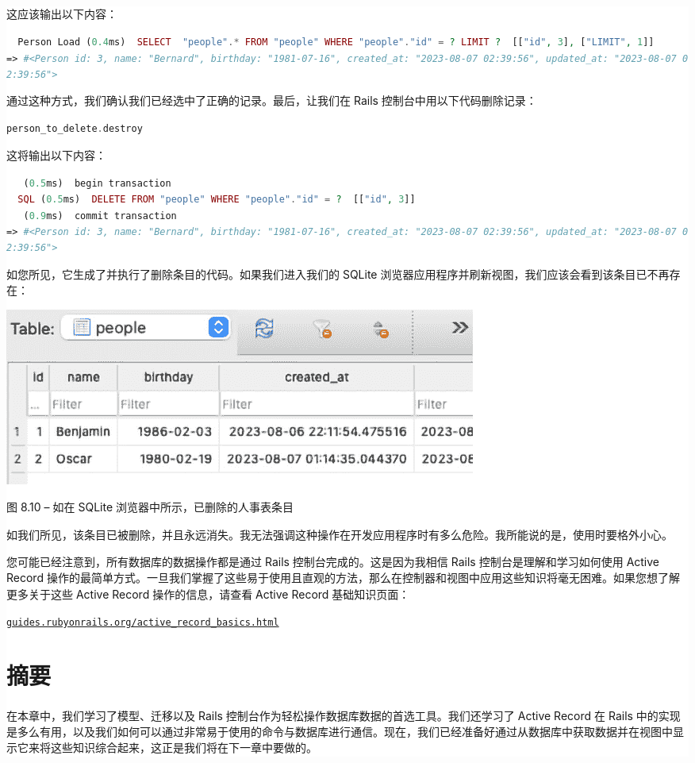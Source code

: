 这应该输出以下内容：

```php
  Person Load (0.4ms)  SELECT  "people".* FROM "people" WHERE "people"."id" = ? LIMIT ?  [["id", 3], ["LIMIT", 1]]
=> #<Person id: 3, name: "Bernard", birthday: "1981-07-16", created_at: "2023-08-07 02:39:56", updated_at: "2023-08-07 02:39:56">
```

通过这种方式，我们确认我们已经选中了正确的记录。最后，让我们在 Rails 控制台中用以下代码删除记录：

```php
person_to_delete.destroy
```

这将输出以下内容：

```php
   (0.5ms)  begin transaction
  SQL (0.5ms)  DELETE FROM "people" WHERE "people"."id" = ?  [["id", 3]]
   (0.9ms)  commit transaction
=> #<Person id: 3, name: "Bernard", birthday: "1981-07-16", created_at: "2023-08-07 02:39:56", updated_at: "2023-08-07 02:39:56">
```

如您所见，它生成了并执行了删除条目的代码。如果我们进入我们的 SQLite 浏览器应用程序并刷新视图，我们应该会看到该条目已不再存在：

![图 8.9 – 如在 SQLite 浏览器中所示，已删除的人事表条目](img/B19230_08_10.jpg)

图 8.10 – 如在 SQLite 浏览器中所示，已删除的人事表条目

如我们所见，该条目已被删除，并且永远消失。我无法强调这种操作在开发应用程序时有多么危险。我所能说的是，使用时要格外小心。

您可能已经注意到，所有数据库的数据操作都是通过 Rails 控制台完成的。这是因为我相信 Rails 控制台是理解和学习如何使用 Active Record 操作的最简单方式。一旦我们掌握了这些易于使用且直观的方法，那么在控制器和视图中应用这些知识将毫无困难。如果您想了解更多关于这些 Active Record 操作的信息，请查看 Active Record 基础知识页面：

[`guides.rubyonrails.org/active_record_basics.html`](https://guides.rubyonrails.org/active_record_basics.html)

# 摘要

在本章中，我们学习了模型、迁移以及 Rails 控制台作为轻松操作数据库数据的首选工具。我们还学习了 Active Record 在 Rails 中的实现是多么有用，以及我们如何可以通过非常易于使用的命令与数据库进行通信。现在，我们已经准备好通过从数据库中获取数据并在视图中显示它来将这些知识综合起来，这正是我们将在下一章中要做的。

